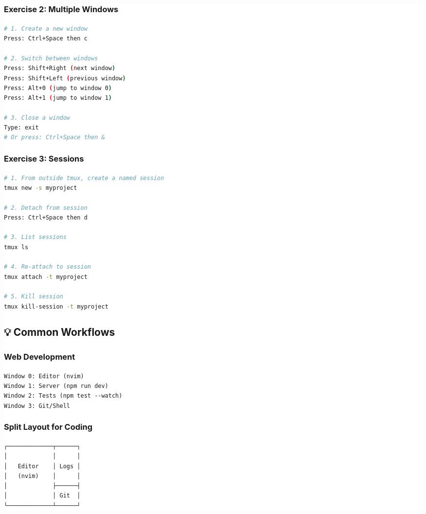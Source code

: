 ### Exercise 2: Multiple Windows
```bash
# 1. Create a new window
Press: Ctrl+Space then c

# 2. Switch between windows
Press: Shift+Right (next window)
Press: Shift+Left (previous window)
Press: Alt+0 (jump to window 0)
Press: Alt+1 (jump to window 1)

# 3. Close a window
Type: exit
# Or press: Ctrl+Space then &
```

### Exercise 3: Sessions
```bash
# 1. From outside tmux, create a named session
tmux new -s myproject

# 2. Detach from session
Press: Ctrl+Space then d

# 3. List sessions
tmux ls

# 4. Re-attach to session
tmux attach -t myproject

# 5. Kill session
tmux kill-session -t myproject
```

## 💡 Common Workflows

### Web Development
```
Window 0: Editor (nvim)
Window 1: Server (npm run dev)
Window 2: Tests (npm test --watch)
Window 3: Git/Shell
```

### Split Layout for Coding
```
┌─────────────┬──────┐
│             │      │
│   Editor    │ Logs │
│   (nvim)    │      │
│             ├──────┤
│             │ Git  │
└─────────────┴──────┘
```
